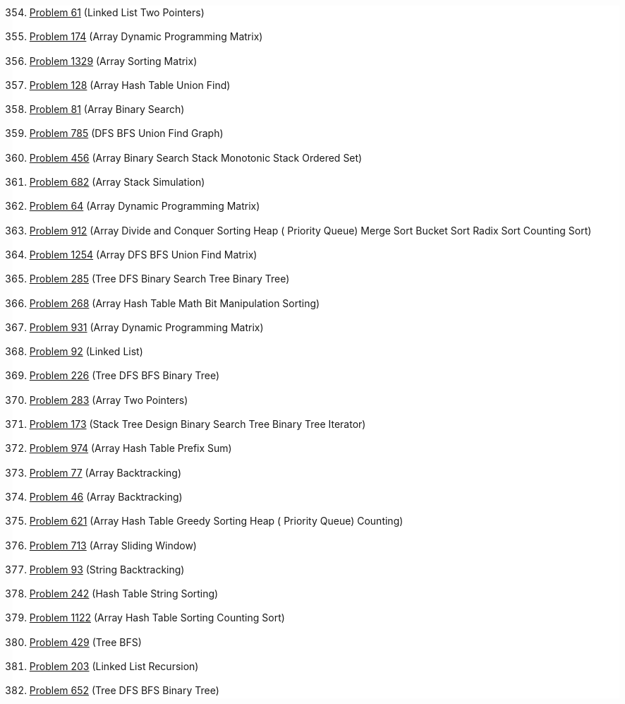 354. [Problem 61](N/A) (Linked List Two Pointers)

355. [Problem 174](./src/main/java/problem/dp/Solution174.java) (Array Dynamic Programming Matrix)

356. [Problem 1329](N/A) (Array Sorting Matrix)

357. [Problem 128](./src/main/java/problem/array/Solution128.java) (Array Hash Table Union Find)

358. [Problem 81](./src/main/java/problem/binarysearch/Solution81.java) (Array Binary Search)

359. [Problem 785](N/A) (DFS BFS Union Find Graph)

360. [Problem 456](./src/main/java/problem/stack/Solution456.java) (Array Binary Search Stack Monotonic Stack Ordered Set)

361. [Problem 682](./src/main/java/problem/stack/Solution682.java) (Array Stack Simulation)

362. [Problem 64](./src/main/java/problem/bfs/Solution64.java) (Array Dynamic Programming Matrix)

363. [Problem 912](N/A) (Array Divide and Conquer Sorting Heap ( Priority Queue) Merge Sort Bucket Sort Radix Sort Counting Sort)

364. [Problem 1254](./src/main/java/problem/dfs/Solution1254.java) (Array DFS BFS Union Find Matrix)

365. [Problem 285](./src/main/java/problem/bst/Solution285.java) (Tree DFS Binary Search Tree Binary Tree)

366. [Problem 268](N/A) (Array Hash Table Math Bit Manipulation Sorting)

367. [Problem 931](N/A) (Array Dynamic Programming Matrix)

368. [Problem 92](./src/main/java/problem/linkedlist/Solution92.java) (Linked List)

369. [Problem 226](N/A) (Tree DFS BFS Binary Tree)

370. [Problem 283](N/A) (Array Two Pointers)

371. [Problem 173](./src/main/java/problem/design/Solution173.java) (Stack Tree Design Binary Search Tree Binary Tree Iterator)

372. [Problem 974](N/A) (Array Hash Table Prefix Sum)

373. [Problem 77](N/A) (Array Backtracking)

374. [Problem 46](./src/main/java/problem/backtracking/Solution46.java) (Array Backtracking)

375. [Problem 621](./src/main/java/problem/greedy/Solution621.java) (Array Hash Table Greedy Sorting Heap ( Priority Queue) Counting)

376. [Problem 713](N/A) (Array Sliding Window)

377. [Problem 93](./src/main/java/problem/backtracking/Solution93.java) (String Backtracking)

378. [Problem 242](N/A) (Hash Table String Sorting)

379. [Problem 1122](N/A) (Array Hash Table Sorting Counting Sort)

380. [Problem 429](./src/main/java/problem/easy/Solution429.java) (Tree BFS)

381. [Problem 203](N/A) (Linked List Recursion)

382. [Problem 652](N/A) (Tree DFS BFS Binary Tree)
